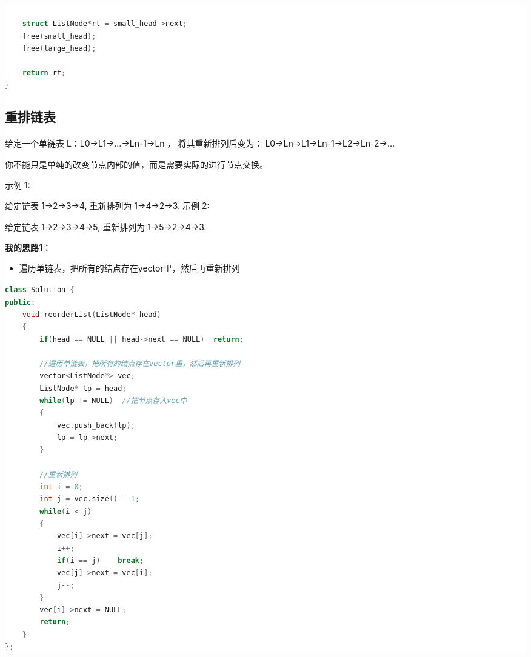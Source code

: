 ```c
    
    struct ListNode*rt = small_head->next;
    free(small_head);
    free(large_head);
    
    return rt;  
}
```

## 重排链表

给定一个单链表 L：L0→L1→…→Ln-1→Ln ，
将其重新排列后变为： L0→Ln→L1→Ln-1→L2→Ln-2→…

你不能只是单纯的改变节点内部的值，而是需要实际的进行节点交换。

示例 1:

给定链表 1->2->3->4, 重新排列为 1->4->2->3.
示例 2:

给定链表 1->2->3->4->5, 重新排列为 1->5->2->4->3.

**我的思路1：**

- 遍历单链表，把所有的结点存在vector里，然后再重新排列

```cpp
class Solution {
public:
    void reorderList(ListNode* head) 
    {
        if(head == NULL || head->next == NULL)  return;

        //遍历单链表，把所有的结点存在vector里，然后再重新排列
        vector<ListNode*> vec;
        ListNode* lp = head;
        while(lp != NULL)  //把节点存入vec中
        {
            vec.push_back(lp);
            lp = lp->next;
        }

        //重新排列
        int i = 0;
        int j = vec.size() - 1;
        while(i < j)
        {
            vec[i]->next = vec[j];
            i++;
            if(i == j)    break;
            vec[j]->next = vec[i];
            j--;
        }
        vec[i]->next = NULL;
        return;
    }
};
```
